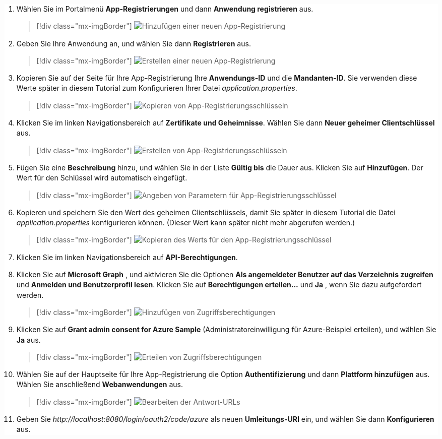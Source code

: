 1. Wählen Sie im Portalmenü **App-Registrierungen** und dann **Anwendung registrieren** aus.
   
   >[!div class="mx-imgBorder"]
   >![Hinzufügen einer neuen App-Registrierung][create-app-registration-01]

1. Geben Sie Ihre Anwendung an, und wählen Sie dann **Registrieren** aus.
   
   >[!div class="mx-imgBorder"]
   >![Erstellen einer neuen App-Registrierung][create-app-registration-02]

1. Kopieren Sie auf der Seite für Ihre App-Registrierung Ihre **Anwendungs-ID** und die **Mandanten-ID**. Sie verwenden diese Werte später in diesem Tutorial zum Konfigurieren Ihrer Datei *application.properties*.
   
   >[!div class="mx-imgBorder"]
   >![Kopieren von App-Registrierungsschlüsseln][create-app-registration-03]

1. Klicken Sie im linken Navigationsbereich auf **Zertifikate und Geheimnisse**.  Wählen Sie dann **Neuer geheimer Clientschlüssel** aus.
   
   >[!div class="mx-imgBorder"]
   >![Erstellen von App-Registrierungsschlüsseln][create-app-registration-03-5]

1. Fügen Sie eine **Beschreibung** hinzu, und wählen Sie in der Liste **Gültig bis** die Dauer aus.  Klicken Sie auf **Hinzufügen**. Der Wert für den Schlüssel wird automatisch eingefügt.
   
   >[!div class="mx-imgBorder"]
   >![Angeben von Parametern für App-Registrierungsschlüssel][create-app-registration-04]

1. Kopieren und speichern Sie den Wert des geheimen Clientschlüssels, damit Sie später in diesem Tutorial die Datei *application.properties* konfigurieren können. (Dieser Wert kann später nicht mehr abgerufen werden.)
   
   >[!div class="mx-imgBorder"]
   >![Kopieren des Werts für den App-Registrierungsschlüssel][create-app-registration-04-5]

1. Klicken Sie im linken Navigationsbereich auf **API-Berechtigungen**. 

1. Klicken Sie auf **Microsoft Graph** , und aktivieren Sie die Optionen **Als angemeldeter Benutzer auf das Verzeichnis zugreifen** und **Anmelden und Benutzerprofil lesen**. Klicken Sie auf **Berechtigungen erteilen...** und **Ja** , wenn Sie dazu aufgefordert werden.
   
   >[!div class="mx-imgBorder"]
   >![Hinzufügen von Zugriffsberechtigungen][create-app-registration-08]
   
1. Klicken Sie auf **Grant admin consent for Azure Sample** (Administratoreinwilligung für Azure-Beispiel erteilen), und wählen Sie **Ja** aus.
   
   >[!div class="mx-imgBorder"]
   >![Erteilen von Zugriffsberechtigungen][create-app-registration-05]

1. Wählen Sie auf der Hauptseite für Ihre App-Registrierung die Option **Authentifizierung** und dann **Plattform hinzufügen** aus.  Wählen Sie anschließend **Webanwendungen** aus.
   
   >[!div class="mx-imgBorder"]
   >![Bearbeiten der Antwort-URLs][create-app-registration-09]

1. Geben Sie *http://localhost:8080/login/oauth2/code/azure* als neuen **Umleitungs-URI** ein, und wählen Sie dann **Konfigurieren** aus.
   

[Azure Active Directory Documentation]: /azure/active-directory/
[AAD app manifest]: /azure/active-directory/develop/active-directory-application-manifest
[Get started with Azure AD]: /azure/active-directory/get-started-azure-ad
[Azure for Java Developers]: ../index.yml
[free Azure account]: https://azure.microsoft.com/pricing/free-trial/
[Working with Azure DevOps and Java]: /azure/devops/
[MSDN subscriber benefits]: https://azure.microsoft.com/pricing/member-offers/msdn-benefits-details/
[Spring Boot]: http://projects.spring.io/spring-boot/
[Spring Initializr]: https://start.spring.io/
[Spring Framework]: https://spring.io/
[AAD Spring Boot Sample]: https://github.com/Azure/azure-sdk-for-java/tree/master/sdk/spring/azure-spring-boot-samples/azure-spring-boot-sample-active-directory-backend
[create-spring-app-01]: media/configure-spring-boot-starter-java-app-with-azure-active-directory/create-spring-app-01.png
[create-directory-01]: media/configure-spring-boot-starter-java-app-with-azure-active-directory/create-directory-01.png
[create-directory-02]: media/configure-spring-boot-starter-java-app-with-azure-active-directory/create-directory-02.png
[create-directory-03]: media/configure-spring-boot-starter-java-app-with-azure-active-directory/create-directory-03.png
[create-directory-04]: media/configure-spring-boot-starter-java-app-with-azure-active-directory/create-directory-04.png
[create-app-registration-01]: media/configure-spring-boot-starter-java-app-with-azure-active-directory/create-app-registration-01.png
[create-app-registration-02]: media/configure-spring-boot-starter-java-app-with-azure-active-directory/create-app-registration-02.png
[create-app-registration-03]: media/configure-spring-boot-starter-java-app-with-azure-active-directory/create-app-registration-03.png
[create-app-registration-03-5]: media/configure-spring-boot-starter-java-app-with-azure-active-directory/create-app-registration-03-5.png
[create-app-registration-04]: media/configure-spring-boot-starter-java-app-with-azure-active-directory/create-app-registration-04.png
[create-app-registration-04-5]: media/configure-spring-boot-starter-java-app-with-azure-active-directory/create-app-registration-04-5.png
[create-app-registration-05]: media/configure-spring-boot-starter-java-app-with-azure-active-directory/create-app-registration-05.png
[create-app-registration-08]: media/configure-spring-boot-starter-java-app-with-azure-active-directory/create-app-registration-08.png
[create-app-registration-09]: media/configure-spring-boot-starter-java-app-with-azure-active-directory/create-app-registration-09.png
[create-app-registration-10]: media/configure-spring-boot-starter-java-app-with-azure-active-directory/create-app-registration-10.png
[create-app-registration-11]: media/configure-spring-boot-starter-java-app-with-azure-active-directory/create-app-registration-11.png
[create-user-01]: media/configure-spring-boot-starter-java-app-with-azure-active-directory/create-user-01.png
[create-user-02]: media/configure-spring-boot-starter-java-app-with-azure-active-directory/create-user-02.png
[create-user-03]: media/configure-spring-boot-starter-java-app-with-azure-active-directory/create-user-03.png
[create-user-04]: media/configure-spring-boot-starter-java-app-with-azure-active-directory/create-user-04.png
[application-login]: media/configure-spring-boot-starter-java-app-with-azure-active-directory/application-login.png
[build-application]: media/configure-spring-boot-starter-java-app-with-azure-active-directory/build-application.png
[hello-world]: media/configure-spring-boot-starter-java-app-with-azure-active-directory/hello-world.png
[update-password]: media/configure-spring-boot-starter-java-app-with-azure-active-directory/update-password.png